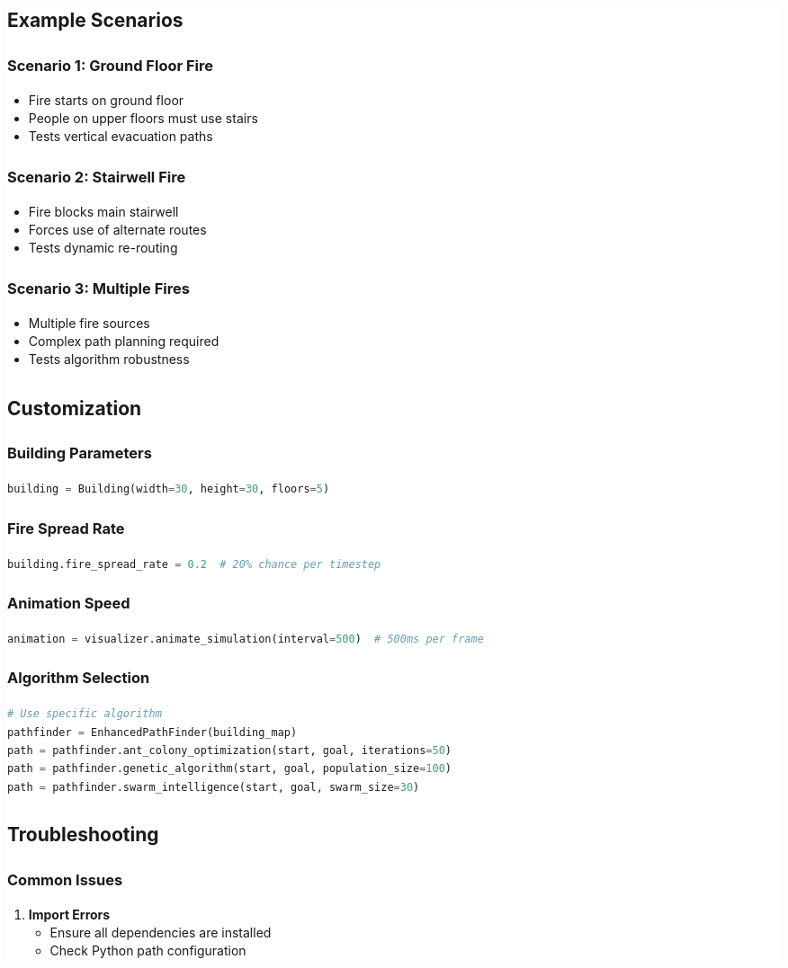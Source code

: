 ## Example Scenarios

### Scenario 1: Ground Floor Fire
- Fire starts on ground floor
- People on upper floors must use stairs
- Tests vertical evacuation paths

### Scenario 2: Stairwell Fire
- Fire blocks main stairwell
- Forces use of alternate routes
- Tests dynamic re-routing

### Scenario 3: Multiple Fires
- Multiple fire sources
- Complex path planning required
- Tests algorithm robustness

## Customization

### Building Parameters
```python
building = Building(width=30, height=30, floors=5)
```

### Fire Spread Rate
```python
building.fire_spread_rate = 0.2  # 20% chance per timestep
```

### Animation Speed
```python
animation = visualizer.animate_simulation(interval=500)  # 500ms per frame
```

### Algorithm Selection
```python
# Use specific algorithm
pathfinder = EnhancedPathFinder(building_map)
path = pathfinder.ant_colony_optimization(start, goal, iterations=50)
path = pathfinder.genetic_algorithm(start, goal, population_size=100)
path = pathfinder.swarm_intelligence(start, goal, swarm_size=30)
```

## Troubleshooting

### Common Issues

1. **Import Errors**
   - Ensure all dependencies are installed
   - Check Python path configuration
